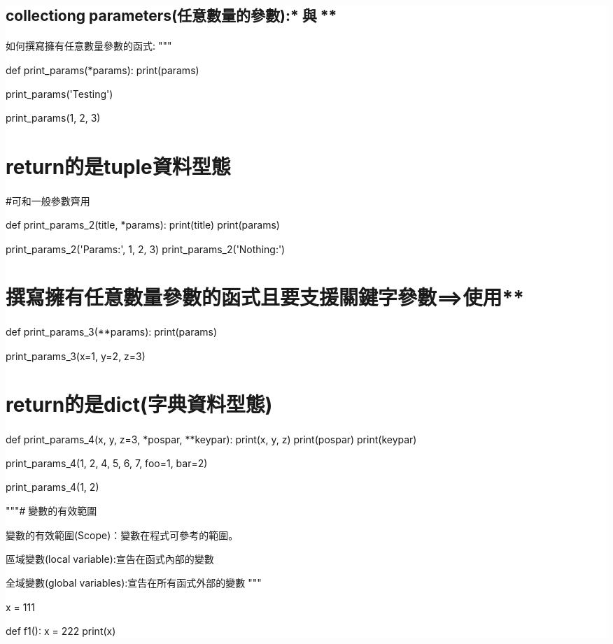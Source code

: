 
## collectiong parameters(任意數量的參數):* 與 **

如何撰寫擁有任意數量參數的函式:
"""

def print_params(*params): 
    print(params) 

print_params('Testing') 

print_params(1, 2, 3) 

# return的是tuple資料型態

#可和一般參數齊用

def print_params_2(title, *params): 
    print(title) 
    print(params)

print_params_2('Params:', 1, 2, 3)
print_params_2('Nothing:')

# 撰寫擁有任意數量參數的函式且要支援關鍵字參數==>使用**

def print_params_3(**params): 
    print(params) 

print_params_3(x=1, y=2, z=3) 

# return的是dict(字典資料型態)

def print_params_4(x, y, z=3, *pospar, **keypar): 
    print(x, y, z) 
    print(pospar) 
    print(keypar) 

print_params_4(1, 2, 4, 5, 6, 7, foo=1, bar=2)

print_params_4(1, 2)

"""# 變數的有效範圍

變數的有效範圍(Scope)：變數在程式可參考的範圍。

區域變數(local variable):宣告在函式內部的變數

全域變數(global variables):宣告在所有函式外部的變數
"""

x = 111

def f1():
    x = 222
    print(x) 
